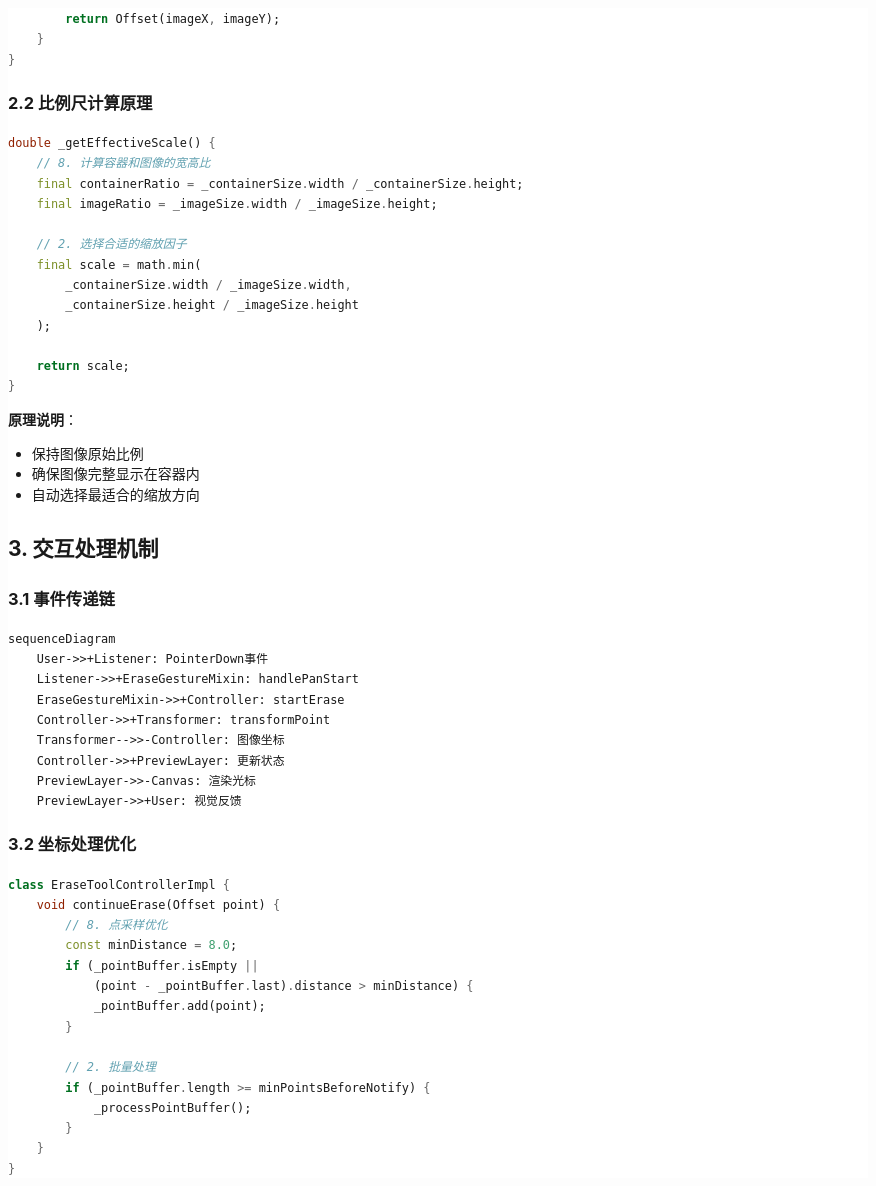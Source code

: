 ```dart
        return Offset(imageX, imageY);
    }
}
```

### 2.2 比例尺计算原理

```dart
double _getEffectiveScale() {
    // 8. 计算容器和图像的宽高比
    final containerRatio = _containerSize.width / _containerSize.height;
    final imageRatio = _imageSize.width / _imageSize.height;
    
    // 2. 选择合适的缩放因子
    final scale = math.min(
        _containerSize.width / _imageSize.width,
        _containerSize.height / _imageSize.height
    );
    
    return scale;
}
```

**原理说明**：

- 保持图像原始比例
- 确保图像完整显示在容器内
- 自动选择最适合的缩放方向

## 3. 交互处理机制

### 3.1 事件传递链

```mermaid
sequenceDiagram
    User->>+Listener: PointerDown事件
    Listener->>+EraseGestureMixin: handlePanStart
    EraseGestureMixin->>+Controller: startErase
    Controller->>+Transformer: transformPoint
    Transformer-->>-Controller: 图像坐标
    Controller->>+PreviewLayer: 更新状态
    PreviewLayer->>-Canvas: 渲染光标
    PreviewLayer->>+User: 视觉反馈        
```

### 3.2 坐标处理优化

```dart
class EraseToolControllerImpl {
    void continueErase(Offset point) {
        // 8. 点采样优化
        const minDistance = 8.0;
        if (_pointBuffer.isEmpty || 
            (point - _pointBuffer.last).distance > minDistance) {
            _pointBuffer.add(point);
        }
        
        // 2. 批量处理
        if (_pointBuffer.length >= minPointsBeforeNotify) {
            _processPointBuffer();
        }
    }
}
```
